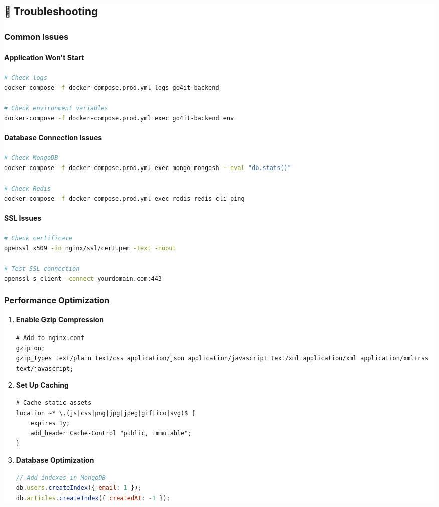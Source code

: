 ## 🐛 Troubleshooting

### Common Issues

#### Application Won't Start
```bash
# Check logs
docker-compose -f docker-compose.prod.yml logs go4it-backend

# Check environment variables
docker-compose -f docker-compose.prod.yml exec go4it-backend env
```

#### Database Connection Issues
```bash
# Check MongoDB
docker-compose -f docker-compose.prod.yml exec mongo mongosh --eval "db.stats()"

# Check Redis
docker-compose -f docker-compose.prod.yml exec redis redis-cli ping
```

#### SSL Issues
```bash
# Check certificate
openssl x509 -in nginx/ssl/cert.pem -text -noout

# Test SSL connection
openssl s_client -connect yourdomain.com:443
```

### Performance Optimization

1. **Enable Gzip Compression**
   ```nginx
   # Add to nginx.conf
   gzip on;
   gzip_types text/plain text/css application/json application/javascript text/xml application/xml application/xml+rss text/javascript;
   ```

2. **Set Up Caching**
   ```nginx
   # Cache static assets
   location ~* \.(js|css|png|jpg|jpeg|gif|ico|svg)$ {
       expires 1y;
       add_header Cache-Control "public, immutable";
   }
   ```

3. **Database Optimization**
   ```javascript
   // Add indexes in MongoDB
   db.users.createIndex({ email: 1 });
   db.articles.createIndex({ createdAt: -1 });
   ```
